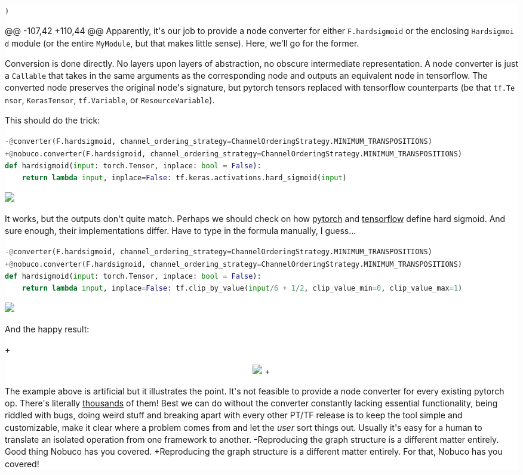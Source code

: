  ````
 )
 ````
 
@@ -107,42 +110,44 @@
 Apparently, it's our job to provide a node converter for either `F.hardsigmoid` or the enclosing `Hardsigmoid` module (or the entire `MyModule`, but that makes little sense). Here, we'll go for the former.
 
 Conversion is done directly. No layers upon layers of abstraction, no obscure intermediate representation. A node converter is just a `Callable` that takes in the same arguments as the corresponding node and outputs an equivalent node in tensorflow. The converted node preserves the original node's signature, but pytorch tensors replaced with tensorflow counterparts (be that `tf.Tensor`, `KerasTensor`, `tf.Variable`, or `ResourceVariable`).
 
 This should do the trick:
 
 ````python
-@converter(F.hardsigmoid, channel_ordering_strategy=ChannelOrderingStrategy.MINIMUM_TRANSPOSITIONS)
+@nobuco.converter(F.hardsigmoid, channel_ordering_strategy=ChannelOrderingStrategy.MINIMUM_TRANSPOSITIONS)
 def hardsigmoid(input: torch.Tensor, inplace: bool = False):
     return lambda input, inplace=False: tf.keras.activations.hard_sigmoid(input)
 ````
 
 <img src="docs/essentials2.svg" width="100%">
 
 It works, but the outputs don't quite match. Perhaps we should check on how [pytorch](https://pytorch.org/docs/stable/generated/torch.nn.functional.hardsigmoid.html) and [tensorflow](https://www.tensorflow.org/api_docs/python/tf/keras/activations/hard_sigmoid) define hard sigmoid. 
 And sure enough, their implementations differ. Have to type in the formula manually, I guess...
 
 ````python
-@converter(F.hardsigmoid, channel_ordering_strategy=ChannelOrderingStrategy.MINIMUM_TRANSPOSITIONS)
+@nobuco.converter(F.hardsigmoid, channel_ordering_strategy=ChannelOrderingStrategy.MINIMUM_TRANSPOSITIONS)
 def hardsigmoid(input: torch.Tensor, inplace: bool = False):
     return lambda input, inplace=False: tf.clip_by_value(input/6 + 1/2, clip_value_min=0, clip_value_max=1)
 ````
 
 <img src="docs/essentials3.svg" width="100%">
 
 And the happy result:
 
+<p align="center">
 <img src="docs/tutorial.png" width="30%">
+</p>
 
 The example above is artificial but it illustrates the point.
 It's not feasible to provide a node converter for every existing pytorch op. There's literally [thousands](https://dev-discuss.pytorch.org/t/where-do-the-2000-pytorch-operators-come-from-more-than-you-wanted-to-know/) of them! 
 Best we can do without the converter constantly lacking essential functionality, being riddled with bugs, doing weird stuff and breaking apart with every other PT/TF release 
 is to keep the tool simple and customizable, make it clear where a problem comes from and let the _user_ sort things out.
 Usually it's easy for a human to translate an isolated operation from one framework to another.
-Reproducing the graph structure is a different matter entirely. Good thing Nobuco has you covered.
+Reproducing the graph structure is a different matter entirely. For that, Nobuco has you covered!
 
